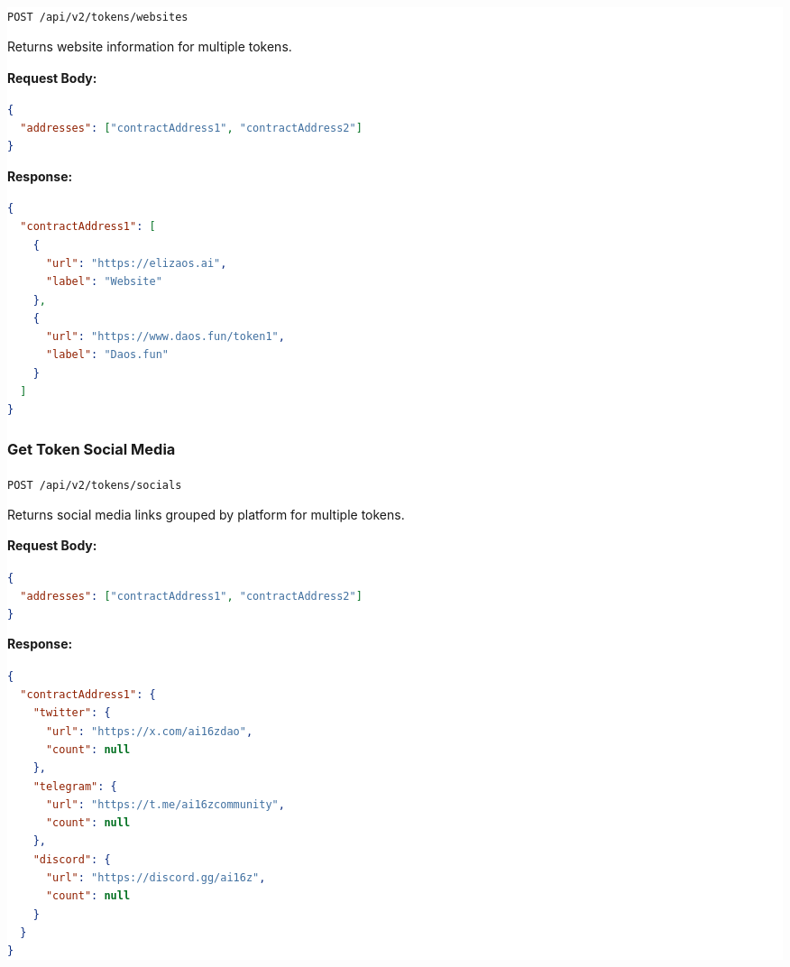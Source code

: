 ```http
POST /api/v2/tokens/websites
```

Returns website information for multiple tokens.

**Request Body:**

```json
{
  "addresses": ["contractAddress1", "contractAddress2"]
}
```

**Response:**

```json
{
  "contractAddress1": [
    {
      "url": "https://elizaos.ai",
      "label": "Website"
    },
    {
      "url": "https://www.daos.fun/token1",
      "label": "Daos.fun"
    }
  ]
}
```

### Get Token Social Media

```http
POST /api/v2/tokens/socials
```

Returns social media links grouped by platform for multiple tokens.

**Request Body:**

```json
{
  "addresses": ["contractAddress1", "contractAddress2"]
}
```

**Response:**

```json
{
  "contractAddress1": {
    "twitter": {
      "url": "https://x.com/ai16zdao",
      "count": null
    },
    "telegram": {
      "url": "https://t.me/ai16zcommunity",
      "count": null
    },
    "discord": {
      "url": "https://discord.gg/ai16z",
      "count": null
    }
  }
}
```

